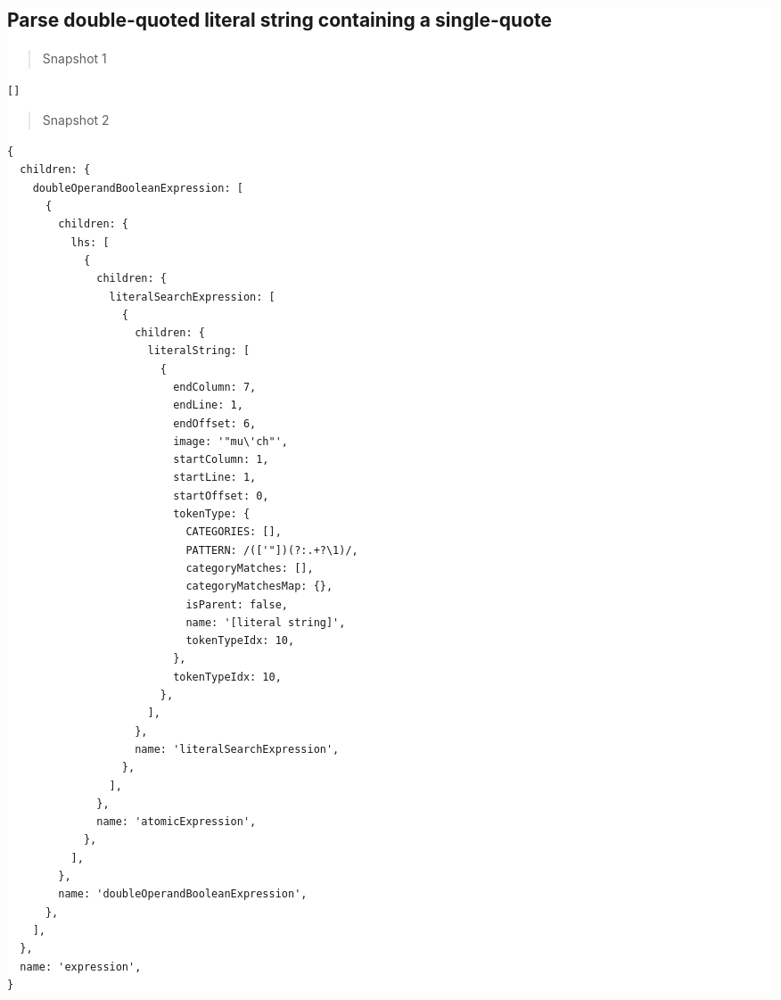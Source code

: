## Parse double-quoted literal string containing a single-quote

> Snapshot 1

    []

> Snapshot 2

    {
      children: {
        doubleOperandBooleanExpression: [
          {
            children: {
              lhs: [
                {
                  children: {
                    literalSearchExpression: [
                      {
                        children: {
                          literalString: [
                            {
                              endColumn: 7,
                              endLine: 1,
                              endOffset: 6,
                              image: '"mu\'ch"',
                              startColumn: 1,
                              startLine: 1,
                              startOffset: 0,
                              tokenType: {
                                CATEGORIES: [],
                                PATTERN: /(['"])(?:.+?\1)/,
                                categoryMatches: [],
                                categoryMatchesMap: {},
                                isParent: false,
                                name: '[literal string]',
                                tokenTypeIdx: 10,
                              },
                              tokenTypeIdx: 10,
                            },
                          ],
                        },
                        name: 'literalSearchExpression',
                      },
                    ],
                  },
                  name: 'atomicExpression',
                },
              ],
            },
            name: 'doubleOperandBooleanExpression',
          },
        ],
      },
      name: 'expression',
    }
